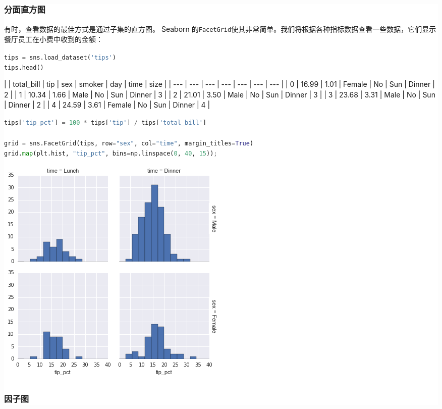 
### 分面直方图

有时，查看数据的最佳方式是通过子集的直方图。 Seaborn 的``FacetGrid``使其非常简单。我们将根据各种指标数据查看一些数据，它们显示餐厅员工在小费中收到的金额：

```py
tips = sns.load_dataset('tips')
tips.head()
```

|  | total_bill | tip | sex | smoker | day | time | size |
| --- | --- | --- | --- | --- | --- | --- |
| 0 | 16.99 | 1.01 | Female | No | Sun | Dinner | 2 |
| 1 | 10.34 | 1.66 | Male | No | Sun | Dinner | 3 |
| 2 | 21.01 | 3.50 | Male | No | Sun | Dinner | 3 |
| 3 | 23.68 | 3.31 | Male | No | Sun | Dinner | 2 |
| 4 | 24.59 | 3.61 | Female | No | Sun | Dinner | 4 |

```py
tips['tip_pct'] = 100 * tips['tip'] / tips['total_bill']

grid = sns.FacetGrid(tips, row="sex", col="time", margin_titles=True)
grid.map(plt.hist, "tip_pct", bins=np.linspace(0, 40, 15));
```

![png](../img/8-17-10.png)


### 因子图
